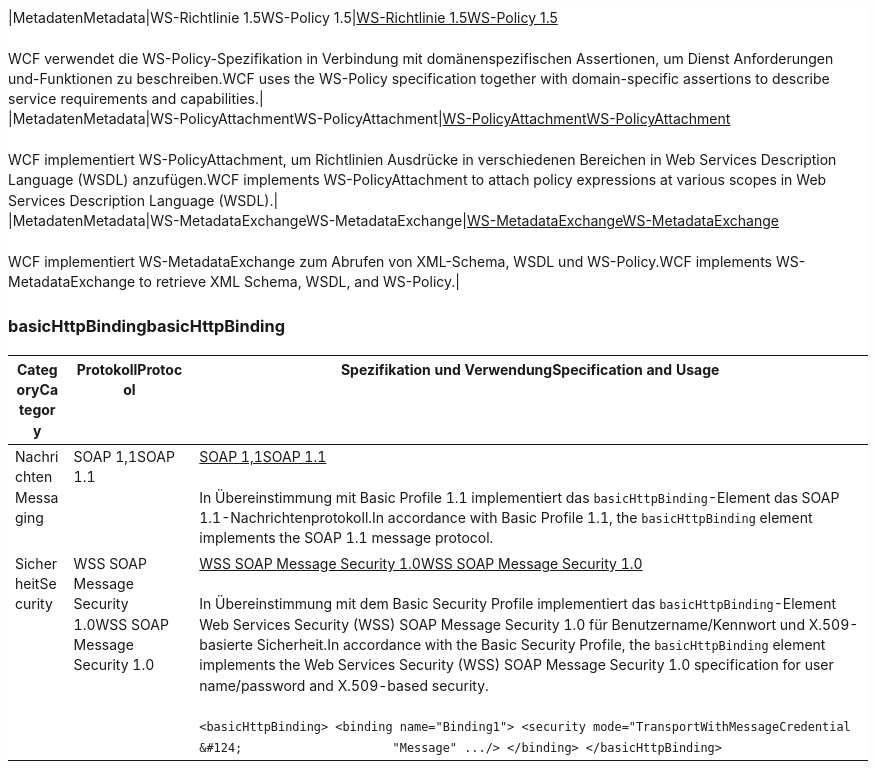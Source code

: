 |<span data-ttu-id="3a5c5-134">Metadaten</span><span class="sxs-lookup"><span data-stu-id="3a5c5-134">Metadata</span></span>|<span data-ttu-id="3a5c5-135">WS-Richtlinie 1.5</span><span class="sxs-lookup"><span data-stu-id="3a5c5-135">WS-Policy 1.5</span></span>|[<span data-ttu-id="3a5c5-136">WS-Richtlinie 1.5</span><span class="sxs-lookup"><span data-stu-id="3a5c5-136">WS-Policy 1.5</span></span>](https://www.w3.org/TR/2007/CR-ws-policy-20070605/)<br /><br /> <span data-ttu-id="3a5c5-137">WCF verwendet die WS-Policy-Spezifikation in Verbindung mit domänenspezifischen Assertionen, um Dienst Anforderungen und-Funktionen zu beschreiben.</span><span class="sxs-lookup"><span data-stu-id="3a5c5-137">WCF uses the WS-Policy specification together with domain-specific assertions to describe service requirements and capabilities.</span></span>|  
|<span data-ttu-id="3a5c5-138">Metadaten</span><span class="sxs-lookup"><span data-stu-id="3a5c5-138">Metadata</span></span>|<span data-ttu-id="3a5c5-139">WS-PolicyAttachment</span><span class="sxs-lookup"><span data-stu-id="3a5c5-139">WS-PolicyAttachment</span></span>|[<span data-ttu-id="3a5c5-140">WS-PolicyAttachment</span><span class="sxs-lookup"><span data-stu-id="3a5c5-140">WS-PolicyAttachment</span></span>](http://specs.xmlsoap.org/ws/2004/09/policy/ws-policyattachment.pdf)<br /><br /> <span data-ttu-id="3a5c5-141">WCF implementiert WS-PolicyAttachment, um Richtlinien Ausdrücke in verschiedenen Bereichen in Web Services Description Language (WSDL) anzufügen.</span><span class="sxs-lookup"><span data-stu-id="3a5c5-141">WCF implements WS-PolicyAttachment to attach policy expressions at various scopes in Web Services Description Language (WSDL).</span></span>|  
|<span data-ttu-id="3a5c5-142">Metadaten</span><span class="sxs-lookup"><span data-stu-id="3a5c5-142">Metadata</span></span>|<span data-ttu-id="3a5c5-143">WS-MetadataExchange</span><span class="sxs-lookup"><span data-stu-id="3a5c5-143">WS-MetadataExchange</span></span>|[<span data-ttu-id="3a5c5-144">WS-MetadataExchange</span><span class="sxs-lookup"><span data-stu-id="3a5c5-144">WS-MetadataExchange</span></span>](http://specs.xmlsoap.org/ws/2004/09/mex/WS-MetadataExchange.pdf)<br /><br /> <span data-ttu-id="3a5c5-145">WCF implementiert WS-MetadataExchange zum Abrufen von XML-Schema, WSDL und WS-Policy.</span><span class="sxs-lookup"><span data-stu-id="3a5c5-145">WCF implements WS-MetadataExchange to retrieve XML Schema, WSDL, and WS-Policy.</span></span>|  
  
### <a name="basichttpbinding"></a><span data-ttu-id="3a5c5-146">basicHttpBinding</span><span class="sxs-lookup"><span data-stu-id="3a5c5-146">basicHttpBinding</span></span>  
  
|<span data-ttu-id="3a5c5-147">Category</span><span class="sxs-lookup"><span data-stu-id="3a5c5-147">Category</span></span>|<span data-ttu-id="3a5c5-148">Protokoll</span><span class="sxs-lookup"><span data-stu-id="3a5c5-148">Protocol</span></span>|<span data-ttu-id="3a5c5-149">Spezifikation und Verwendung</span><span class="sxs-lookup"><span data-stu-id="3a5c5-149">Specification and Usage</span></span>|  
|--------------|--------------|-----------------------------|  
|<span data-ttu-id="3a5c5-150">Nachrichten</span><span class="sxs-lookup"><span data-stu-id="3a5c5-150">Messaging</span></span>|<span data-ttu-id="3a5c5-151">SOAP 1,1</span><span class="sxs-lookup"><span data-stu-id="3a5c5-151">SOAP 1.1</span></span>|[<span data-ttu-id="3a5c5-152">SOAP 1,1</span><span class="sxs-lookup"><span data-stu-id="3a5c5-152">SOAP 1.1</span></span>](https://www.w3.org/TR/2000/NOTE-SOAP-20000508/)<br /><br /> <span data-ttu-id="3a5c5-153">In Übereinstimmung mit Basic Profile 1.1 implementiert das `basicHttpBinding`-Element das SOAP 1.1-Nachrichtenprotokoll.</span><span class="sxs-lookup"><span data-stu-id="3a5c5-153">In accordance with Basic Profile 1.1, the `basicHttpBinding` element implements the SOAP 1.1 message protocol.</span></span>|  
|<span data-ttu-id="3a5c5-154">Sicherheit</span><span class="sxs-lookup"><span data-stu-id="3a5c5-154">Security</span></span>|<span data-ttu-id="3a5c5-155">WSS SOAP Message Security 1.0</span><span class="sxs-lookup"><span data-stu-id="3a5c5-155">WSS SOAP Message Security 1.0</span></span>|[<span data-ttu-id="3a5c5-156">WSS SOAP Message Security 1.0</span><span class="sxs-lookup"><span data-stu-id="3a5c5-156">WSS SOAP Message Security 1.0</span></span>](http://docs.oasis-open.org/wss/2004/01/oasis-200401-wss-soap-message-security-1.0.pdf)<br /><br /> <span data-ttu-id="3a5c5-157">In Übereinstimmung mit dem Basic Security Profile implementiert das `basicHttpBinding`-Element Web Services Security (WSS) SOAP Message Security 1.0 für Benutzername/Kennwort und X.509-basierte Sicherheit.</span><span class="sxs-lookup"><span data-stu-id="3a5c5-157">In accordance with the Basic Security Profile, the `basicHttpBinding` element implements the Web Services Security (WSS) SOAP Message Security 1.0 specification for user name/password and X.509-based security.</span></span><br /><br /> `<basicHttpBinding> <binding name="Binding1"> <security mode="TransportWithMessageCredential &#124;                     "Message" .../> </binding> </basicHttpBinding>`|  